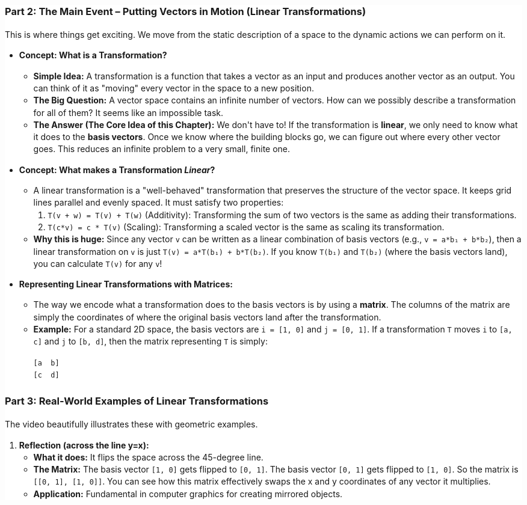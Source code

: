 
### **Part 2: The Main Event – Putting Vectors in Motion (Linear Transformations)**

This is where things get exciting. We move from the static description of a space to the dynamic actions we can perform on it.

*   **Concept: What is a Transformation?**
    *   **Simple Idea:** A transformation is a function that takes a vector as an input and produces another vector as an output. You can think of it as "moving" every vector in the space to a new position.
    *   **The Big Question:** A vector space contains an infinite number of vectors. How can we possibly describe a transformation for all of them? It seems like an impossible task.
    *   **The Answer (The Core Idea of this Chapter):** We don't have to! If the transformation is **linear**, we only need to know what it does to the **basis vectors**. Once we know where the building blocks go, we can figure out where every other vector goes. This reduces an infinite problem to a very small, finite one.

*   **Concept: What makes a Transformation *Linear*?**
    *   A linear transformation is a "well-behaved" transformation that preserves the structure of the vector space. It keeps grid lines parallel and evenly spaced. It must satisfy two properties:
        1.  `T(v + w) = T(v) + T(w)` (Additivity): Transforming the sum of two vectors is the same as adding their transformations.
        2.  `T(c*v) = c * T(v)` (Scaling): Transforming a scaled vector is the same as scaling its transformation.
    *   **Why this is huge:** Since any vector `v` can be written as a linear combination of basis vectors (e.g., `v = a*b₁ + b*b₂`), then a linear transformation on `v` is just `T(v) = a*T(b₁) + b*T(b₂)`. If you know `T(b₁)` and `T(b₂)` (where the basis vectors land), you can calculate `T(v)` for any `v`!

*   **Representing Linear Transformations with Matrices:**
    *   The way we encode what a transformation does to the basis vectors is by using a **matrix**. The columns of the matrix are simply the coordinates of where the original basis vectors land after the transformation.
    *   **Example:** For a standard 2D space, the basis vectors are `i = [1, 0]` and `j = [0, 1]`. If a transformation `T` moves `i` to `[a, c]` and `j` to `[b, d]`, then the matrix representing `T` is simply:
        ```
        [a  b]
        [c  d]
        ```

### **Part 3: Real-World Examples of Linear Transformations**

The video beautifully illustrates these with geometric examples.

1.  **Reflection (across the line y=x):**
    *   **What it does:** It flips the space across the 45-degree line.
    *   **The Matrix:** The basis vector `[1, 0]` gets flipped to `[0, 1]`. The basis vector `[0, 1]` gets flipped to `[1, 0]`. So the matrix is `[[0, 1], [1, 0]]`. You can see how this matrix effectively swaps the x and y coordinates of any vector it multiplies.
    *   **Application:** Fundamental in computer graphics for creating mirrored objects.
